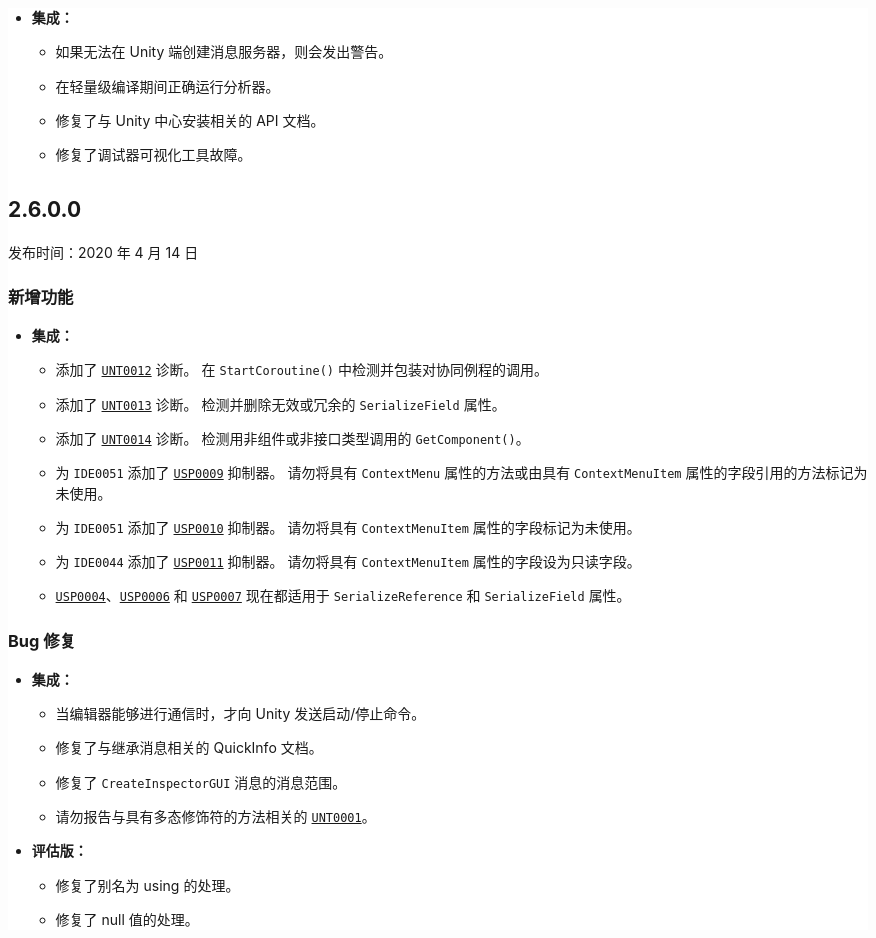 - **集成：**

  - 如果无法在 Unity 端创建消息服务器，则会发出警告。

  - 在轻量级编译期间正确运行分析器。

  - 修复了与 Unity 中心安装相关的 API 文档。
  
  - 修复了调试器可视化工具故障。

## <a name="2600"></a>2.6.0.0
发布时间：2020 年 4 月 14 日

### <a name="new-features"></a>新增功能

- **集成：**

  - 添加了 [`UNT0012`](https://github.com/microsoft/Microsoft.Unity.Analyzers/blob/main/doc/UNT0012.md) 诊断。 在 `StartCoroutine()` 中检测并包装对协同例程的调用。

  - 添加了 [`UNT0013`](https://github.com/microsoft/Microsoft.Unity.Analyzers/blob/main/doc/UNT0013.md) 诊断。 检测并删除无效或冗余的 `SerializeField` 属性。

  - 添加了 [`UNT0014`](https://github.com/microsoft/Microsoft.Unity.Analyzers/blob/main/doc/UNT0014.md) 诊断。 检测用非组件或非接口类型调用的 `GetComponent()`。

  - 为 `IDE0051` 添加了 [`USP0009`](https://github.com/microsoft/Microsoft.Unity.Analyzers/blob/main/doc/USP0009.md) 抑制器。 请勿将具有 `ContextMenu` 属性的方法或由具有 `ContextMenuItem` 属性的字段引用的方法标记为未使用。

  - 为 `IDE0051` 添加了 [`USP0010`](https://github.com/microsoft/Microsoft.Unity.Analyzers/blob/main/doc/USP0010.md) 抑制器。 请勿将具有 `ContextMenuItem` 属性的字段标记为未使用。

  - 为 `IDE0044` 添加了 [`USP0011`](https://github.com/microsoft/Microsoft.Unity.Analyzers/blob/main/doc/USP0011.md) 抑制器。 请勿将具有 `ContextMenuItem` 属性的字段设为只读字段。

  - [`USP0004`](https://github.com/microsoft/Microsoft.Unity.Analyzers/blob/main/doc/USP0004.md)、[`USP0006`](https://github.com/microsoft/Microsoft.Unity.Analyzers/blob/main/doc/USP0006.md) 和 [`USP0007`](https://github.com/microsoft/Microsoft.Unity.Analyzers/blob/main/doc/USP0007.md) 现在都适用于 `SerializeReference` 和 `SerializeField` 属性。

### <a name="bug-fixes"></a>Bug 修复

- **集成：**

  - 当编辑器能够进行通信时，才向 Unity 发送启动/停止命令。

  - 修复了与继承消息相关的 QuickInfo 文档。

  - 修复了 `CreateInspectorGUI` 消息的消息范围。

  - 请勿报告与具有多态修饰符的方法相关的 [`UNT0001`](https://github.com/microsoft/Microsoft.Unity.Analyzers/blob/main/doc/UNT0001.md)。

- **评估版：**

  - 修复了别名为 using 的处理。
  
  - 修复了 null 值的处理。  
